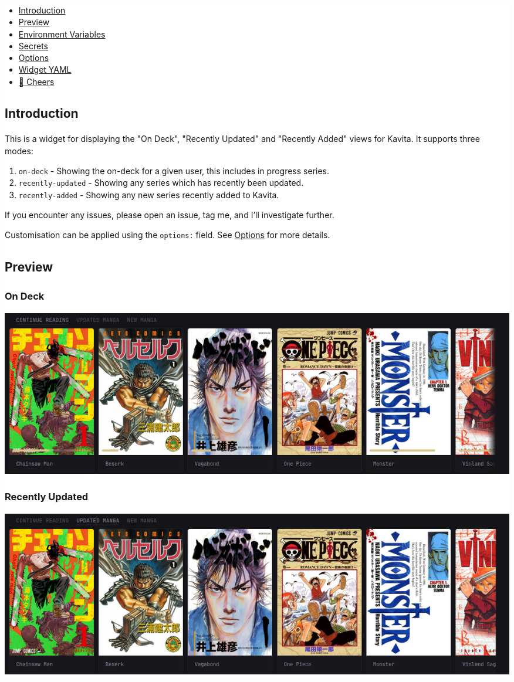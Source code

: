 * [Introduction](#introduction)
* [Preview](#preview)
* [Environment Variables](#environment-variables)
* [Secrets](#secrets)
* [Options](#options)
* [Widget YAML](#widget-yaml)
* [🍻 Cheers](#cheers)

## Introduction
This is a widget for displaying the "On Deck", "Recently Updated" and "Recently
Added" views for Kavita. It supports three modes:

1. `on-deck` - Showing the on-deck for a given user, this includes in progress
   series.
2. `recently-updated` - Showing any series which has recently been updated.
3. `recently-added` - Showing any new series recently added to Kavita.

If you encounter any issues, please open an issue, tag me, and I’ll investigate further.

Customisation can be applied using the `options:` field. See [Options](#options) for more details.

## Preview
### On Deck

![on-deck-preview](on-deck-preview.png)

### Recently Updated

![recently-updated-preview](recently-updated-preview.png)
